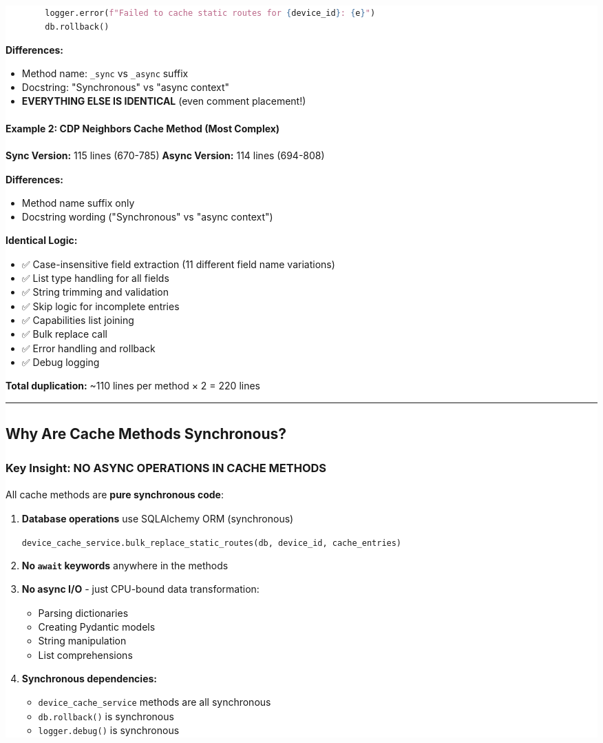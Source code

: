 ```python
        logger.error(f"Failed to cache static routes for {device_id}: {e}")
        db.rollback()
```

**Differences:** 
- Method name: `_sync` vs `_async` suffix
- Docstring: "Synchronous" vs "async context"
- **EVERYTHING ELSE IS IDENTICAL** (even comment placement!)

#### Example 2: CDP Neighbors Cache Method (Most Complex)

**Sync Version:** 115 lines (670-785)
**Async Version:** 114 lines (694-808)

**Differences:**
- Method name suffix only
- Docstring wording ("Synchronous" vs "async context")

**Identical Logic:**
- ✅ Case-insensitive field extraction (11 different field name variations)
- ✅ List type handling for all fields
- ✅ String trimming and validation
- ✅ Skip logic for incomplete entries
- ✅ Capabilities list joining
- ✅ Bulk replace call
- ✅ Error handling and rollback
- ✅ Debug logging

**Total duplication:** ~110 lines per method × 2 = 220 lines

---

## Why Are Cache Methods Synchronous?

### Key Insight: **NO ASYNC OPERATIONS IN CACHE METHODS**

All cache methods are **pure synchronous code**:

1. **Database operations** use SQLAlchemy ORM (synchronous)
   ```python
   device_cache_service.bulk_replace_static_routes(db, device_id, cache_entries)
   ```

2. **No `await` keywords** anywhere in the methods

3. **No async I/O** - just CPU-bound data transformation:
   - Parsing dictionaries
   - Creating Pydantic models
   - String manipulation
   - List comprehensions

4. **Synchronous dependencies:**
   - `device_cache_service` methods are all synchronous
   - `db.rollback()` is synchronous
   - `logger.debug()` is synchronous
